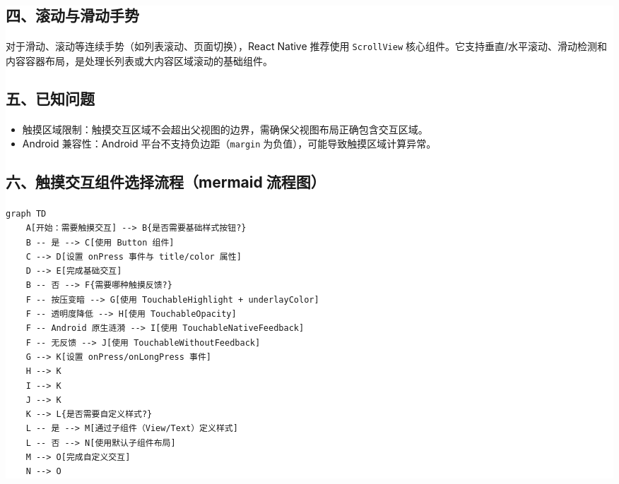## 四、滚动与滑动手势

对于滑动、滚动等连续手势（如列表滚动、页面切换），React Native 推荐使用 `ScrollView` 核心组件。它支持垂直/水平滚动、滑动检测和内容容器布局，是处理长列表或大内容区域滚动的基础组件。

## 五、已知问题

- 触摸区域限制：触摸交互区域不会超出父视图的边界，需确保父视图布局正确包含交互区域。
- Android 兼容性：Android 平台不支持负边距（`margin` 为负值），可能导致触摸区域计算异常。

## 六、触摸交互组件选择流程（mermaid 流程图）

```mermaid
graph TD
    A[开始：需要触摸交互] --> B{是否需要基础样式按钮?}
    B -- 是 --> C[使用 Button 组件]
    C --> D[设置 onPress 事件与 title/color 属性]
    D --> E[完成基础交互]
    B -- 否 --> F{需要哪种触摸反馈?}
    F -- 按压变暗 --> G[使用 TouchableHighlight + underlayColor]
    F -- 透明度降低 --> H[使用 TouchableOpacity]
    F -- Android 原生涟漪 --> I[使用 TouchableNativeFeedback]
    F -- 无反馈 --> J[使用 TouchableWithoutFeedback]
    G --> K[设置 onPress/onLongPress 事件]
    H --> K
    I --> K
    J --> K
    K --> L{是否需要自定义样式?}
    L -- 是 --> M[通过子组件（View/Text）定义样式]
    L -- 否 --> N[使用默认子组件布局]
    M --> O[完成自定义交互]
    N --> O
```
